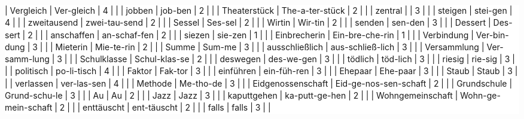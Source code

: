 | Vergleich          | Ver-gleich | 4         |               |
| jobben             | job-ben    | 2         |               |
| Theaterstück       | The-a-ter-stück | 2         |               |
| zentral            |            | 3         |               |
| steigen            | stei-gen   | 4         |               |
| zweitausend        | zwei-tau-send | 2         |               |
| Sessel             | Ses-sel    | 2         |               |
| Wirtin             | Wir-tin    | 2         |               |
| senden             | sen-den    | 3         |               |
| Dessert            | Des-sert   | 2         |               |
| anschaffen         | an-schaf-fen | 2         |               |
| siezen             | sie-zen    | 1         |               |
| Einbrecherin       | Ein-bre-che-rin | 1         |               |
| Verbindung         | Ver-bin-dung | 3         |               |
| Mieterin           | Mie-te-rin | 2         |               |
| Summe              | Sum-me     | 3         |               |
| ausschließlich     | aus-schließ-lich | 3         |               |
| Versammlung        | Ver-samm-lung | 3         |               |
| Schulklasse        | Schul-klas-se | 2         |               |
| deswegen           | des-we-gen | 3         |               |
| tödlich            | töd-lich   | 3         |               |
| riesig             | rie-sig    | 3         |               |
| politisch          | po-li-tisch | 4         |               |
| Faktor             | Fak-tor    | 3         |               |
| einführen          | ein-füh-ren | 3         |               |
| Ehepaar            | Ehe-paar   | 3         |               |
| Staub              | Staub      | 3         |               |
| verlassen          | ver-las-sen | 4         |               |
| Methode            | Me-tho-de  | 3         |               |
| Eidgenossenschaft  | Eid-ge-nos-sen-schaft | 2         |               |
| Grundschule        | Grund-schu-le | 3         |               |
| Au                 | Au         | 2         |               |
| Jazz               | Jazz       | 3         |               |
| kaputtgehen        | ka-putt-ge-hen | 2         |               |
| Wohngemeinschaft   | Wohn-ge-mein-schaft | 2         |               |
| enttäuscht         | ent-täuscht | 2         |               |
| falls              | falls      | 3         |               |